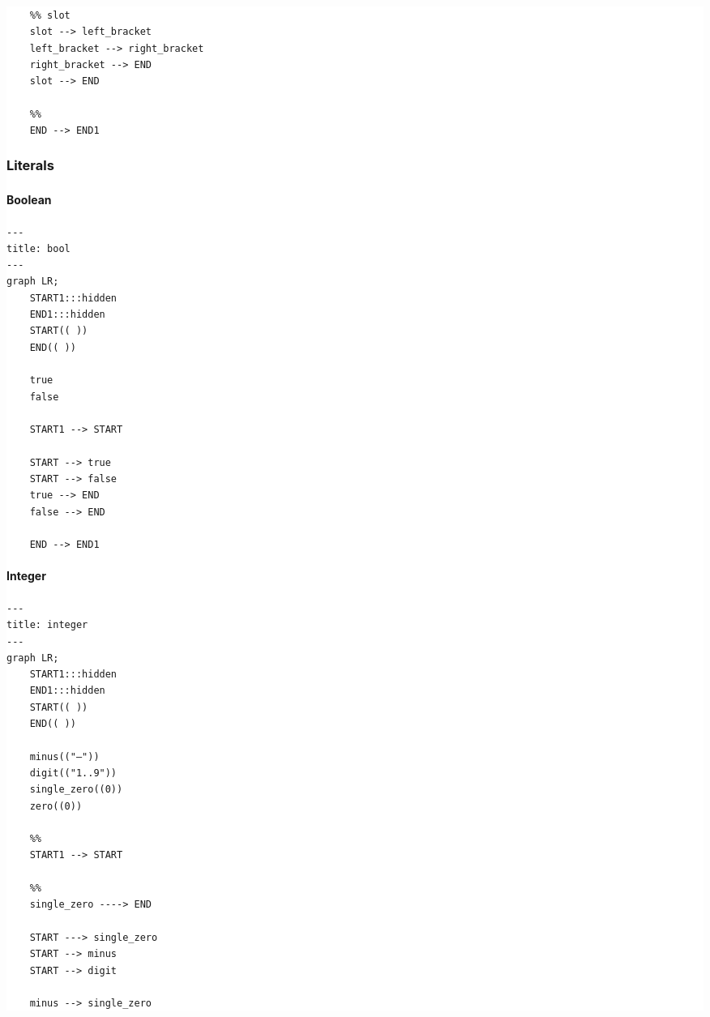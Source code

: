```mermaid
    %% slot
    slot --> left_bracket
    left_bracket --> right_bracket
    right_bracket --> END
    slot --> END
    
    %% 
    END --> END1
```

### Literals

#### Boolean
```mermaid
---
title: bool
---
graph LR;
    START1:::hidden
    END1:::hidden
    START(( ))
    END(( ))
    
    true
    false
    
    START1 --> START
    
    START --> true
    START --> false
    true --> END
    false --> END
    
    END --> END1
```


#### Integer
```mermaid
---
title: integer
---
graph LR;
    START1:::hidden
    END1:::hidden
    START(( ))
    END(( ))
    
    minus(("—"))
    digit(("1..9"))
    single_zero((0))
    zero((0))
    
    %% 
    START1 --> START
    
    %% 
    single_zero ----> END
    
    START ---> single_zero
    START --> minus
    START --> digit
    
    minus --> single_zero
```